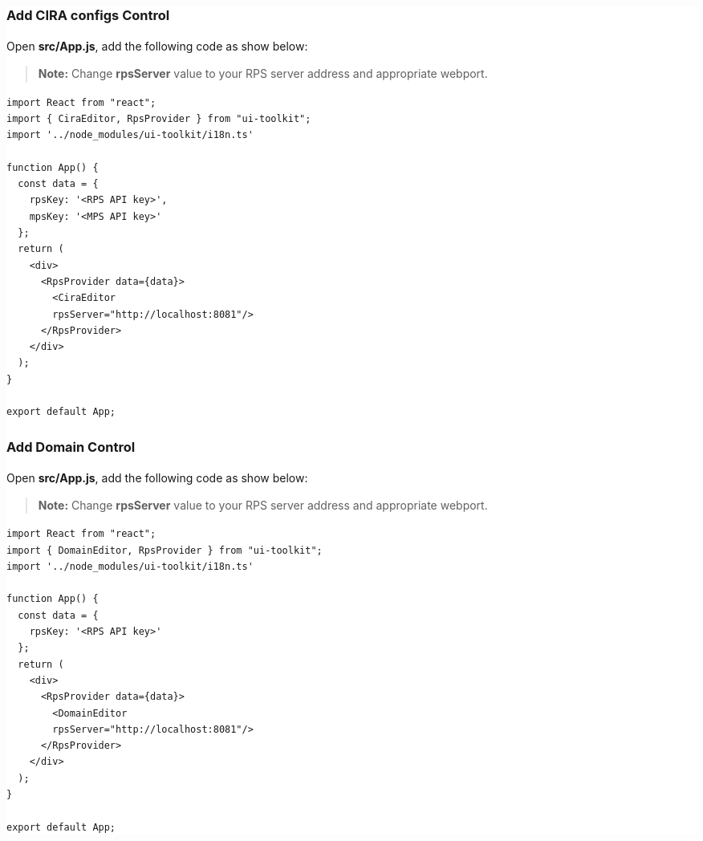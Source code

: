### Add CIRA configs Control

Open **src/App.js**, add the following code as show below:

> **Note:** Change **rpsServer** value to your RPS server address and appropriate webport.

```
import React from "react";
import { CiraEditor, RpsProvider } from "ui-toolkit";
import '../node_modules/ui-toolkit/i18n.ts'

function App() {
  const data = {
    rpsKey: '<RPS API key>',
    mpsKey: '<MPS API key>'
  };
  return (
    <div>
      <RpsProvider data={data}>
        <CiraEditor
        rpsServer="http://localhost:8081"/>
      </RpsProvider>
    </div>
  );
}

export default App;

```

### Add Domain Control

Open **src/App.js**, add the following code as show below:

> **Note:** Change **rpsServer** value to your RPS server address and appropriate webport.

```
import React from "react";
import { DomainEditor, RpsProvider } from "ui-toolkit";
import '../node_modules/ui-toolkit/i18n.ts'

function App() {
  const data = {
    rpsKey: '<RPS API key>'
  };
  return (
    <div>
      <RpsProvider data={data}>
        <DomainEditor
        rpsServer="http://localhost:8081"/>
      </RpsProvider>
    </div>
  );
}

export default App;

```
